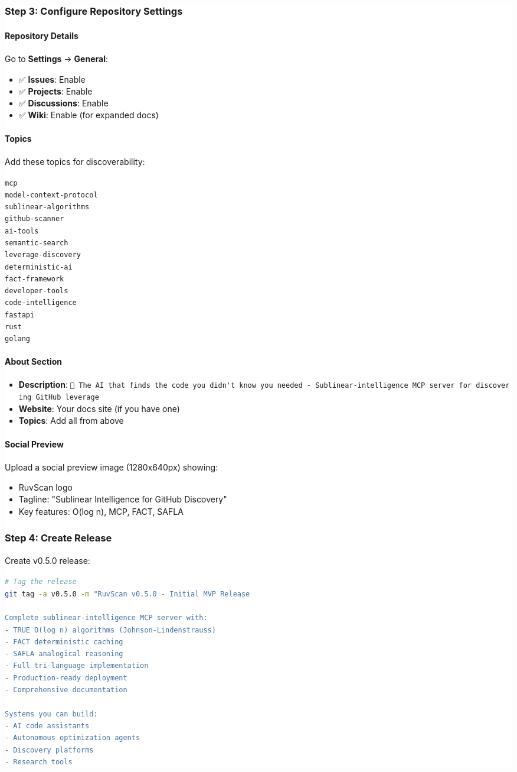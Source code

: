 ### Step 3: Configure Repository Settings

#### Repository Details

Go to **Settings** → **General**:

- ✅ **Issues**: Enable
- ✅ **Projects**: Enable
- ✅ **Discussions**: Enable
- ✅ **Wiki**: Enable (for expanded docs)

#### Topics

Add these topics for discoverability:
```
mcp
model-context-protocol
sublinear-algorithms
github-scanner
ai-tools
semantic-search
leverage-discovery
deterministic-ai
fact-framework
developer-tools
code-intelligence
fastapi
rust
golang
```

#### About Section

- **Description**: `🧠 The AI that finds the code you didn't know you needed - Sublinear-intelligence MCP server for discovering GitHub leverage`
- **Website**: Your docs site (if you have one)
- **Topics**: Add all from above

#### Social Preview

Upload a social preview image (1280x640px) showing:
- RuvScan logo
- Tagline: "Sublinear Intelligence for GitHub Discovery"
- Key features: O(log n), MCP, FACT, SAFLA

### Step 4: Create Release

Create v0.5.0 release:

```bash
# Tag the release
git tag -a v0.5.0 -m "RuvScan v0.5.0 - Initial MVP Release

Complete sublinear-intelligence MCP server with:
- TRUE O(log n) algorithms (Johnson-Lindenstrauss)
- FACT deterministic caching
- SAFLA analogical reasoning
- Full tri-language implementation
- Production-ready deployment
- Comprehensive documentation

Systems you can build:
- AI code assistants
- Autonomous optimization agents
- Discovery platforms
- Research tools

```